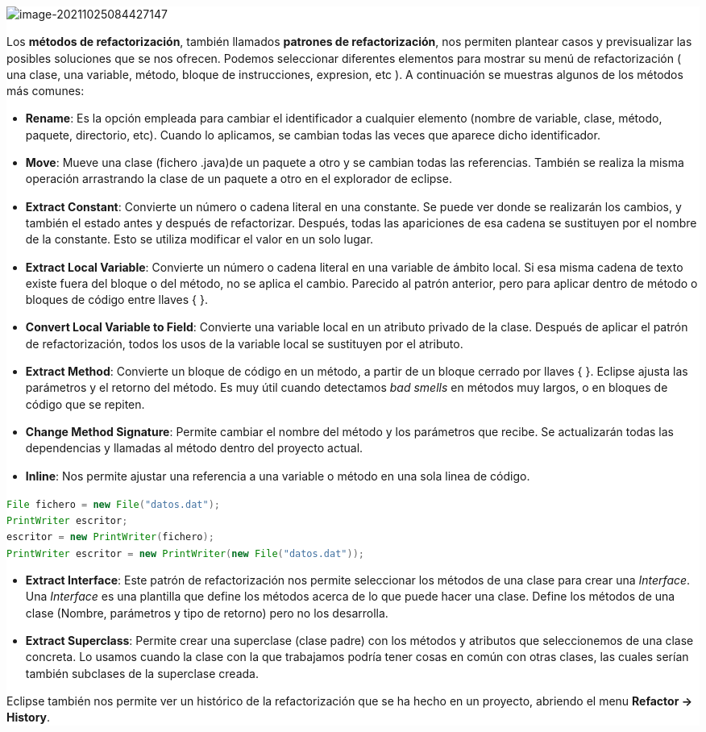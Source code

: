 ![image-20211025084427147](assets/02_refactor_netbeans.png)

Los **métodos de refactorización**, también llamados **patrones de refactorización**, nos permiten plantear casos y previsualizar las posibles soluciones que se nos ofrecen. Podemos seleccionar diferentes elementos para mostrar  su menú de refactorización ( una clase, una variable, método, bloque de  instrucciones, expresion, etc ). A continuación se muestras algunos de  los métodos más comunes:

-  **Rename**: Es la  opción empleada para cambiar el identificador a cualquier elemento  (nombre de variable, clase, método, paquete, directorio, etc). Cuando lo aplicamos, se cambian todas las veces que aparece dicho identificador.

-  **Move**: Mueve una  clase (fichero .java)de un paquete a otro y se cambian todas las  referencias. También se realiza la misma operación arrastrando la clase  de un paquete a otro en el explorador de eclipse.

-  **Extract Constant**:  Convierte un número o cadena literal en una constante. Se puede ver  donde se realizarán los cambios, y también el estado antes y después de  refactorizar. Después, todas las apariciones de esa cadena se sustituyen por el nombre de la constante. Esto se utiliza modificar el valor en un solo lugar.

-  **Extract Local Variable**: Convierte un número o cadena literal en una variable de ámbito local.  Si esa misma cadena de texto existe fuera del bloque o del método, no se aplica el cambio. Parecido al patrón anterior, pero para aplicar dentro de método o bloques de código entre llaves { }.

-  **Convert Local Variable to Field**: Convierte una variable local en un atributo privado de la clase.  Después de aplicar el patrón de refactorización, todos los usos de la  variable local se sustituyen por el atributo.

-  **Extract Method**:  Convierte un bloque de código en un método, a partir de un bloque  cerrado por llaves { }. Eclipse ajusta las parámetros y el retorno del  método. Es muy útil cuando detectamos *bad smells* en métodos muy largos, o en bloques de código que se repiten.

-  **Change Method Signature**: Permite cambiar el nombre del método y los parámetros que recibe. Se  actualizarán todas las dependencias y llamadas al método dentro del  proyecto actual.

-  **Inline**: Nos permite ajustar una referencia a una variable o método en una sola linea de código.

```java
File fichero = new File("datos.dat");
PrintWriter escritor;
escritor = new PrintWriter(fichero);
PrintWriter escritor = new PrintWriter(new File("datos.dat"));
```

-  **Extract Interface**: Este patrón de refactorización nos permite seleccionar los métodos de una clase para crear una *Interface*. Una *Interface* es una plantilla que define los métodos acerca de lo que puede hacer  una clase. Define los métodos de una clase (Nombre, parámetros y tipo de retorno) pero no los desarrolla.

-  **Extract Superclass**: Permite crear una superclase (clase padre) con los métodos y atributos  que seleccionemos de una clase concreta. Lo usamos cuando la clase con  la que trabajamos podría tener cosas en común con otras clases, las  cuales serían también subclases de la superclase creada.

Eclipse también nos permite ver un histórico de la refactorización que se ha hecho en un proyecto, abriendo el menu **Refactor → History**.
